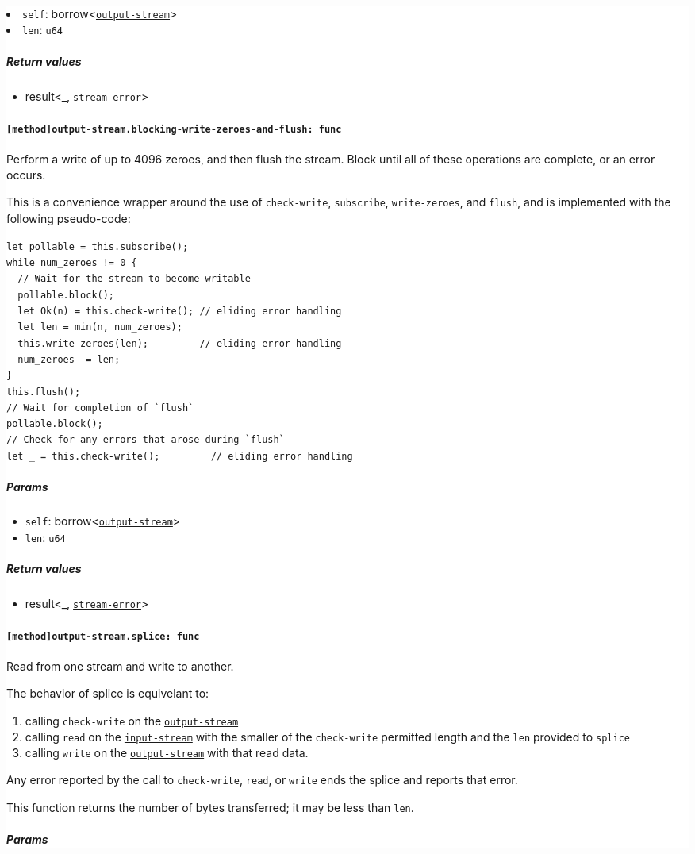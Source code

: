 <li><a name="method_output_stream.write_zeroes.self"></a><code>self</code>: borrow&lt;<a href="#output_stream"><a href="#output_stream"><code>output-stream</code></a></a>&gt;</li>
<li><a name="method_output_stream.write_zeroes.len"></a><code>len</code>: <code>u64</code></li>
</ul>
<h5>Return values</h5>
<ul>
<li><a name="method_output_stream.write_zeroes.0"></a> result&lt;_, <a href="#stream_error"><a href="#stream_error"><code>stream-error</code></a></a>&gt;</li>
</ul>
<h4><a name="method_output_stream.blocking_write_zeroes_and_flush"></a><code>[method]output-stream.blocking-write-zeroes-and-flush: func</code></h4>
<p>Perform a write of up to 4096 zeroes, and then flush the stream.
Block until all of these operations are complete, or an error
occurs.</p>
<p>This is a convenience wrapper around the use of <code>check-write</code>,
<code>subscribe</code>, <code>write-zeroes</code>, and <code>flush</code>, and is implemented with
the following pseudo-code:</p>
<pre><code class="language-text">let pollable = this.subscribe();
while num_zeroes != 0 {
  // Wait for the stream to become writable
  pollable.block();
  let Ok(n) = this.check-write(); // eliding error handling
  let len = min(n, num_zeroes);
  this.write-zeroes(len);         // eliding error handling
  num_zeroes -= len;
}
this.flush();
// Wait for completion of `flush`
pollable.block();
// Check for any errors that arose during `flush`
let _ = this.check-write();         // eliding error handling
</code></pre>
<h5>Params</h5>
<ul>
<li><a name="method_output_stream.blocking_write_zeroes_and_flush.self"></a><code>self</code>: borrow&lt;<a href="#output_stream"><a href="#output_stream"><code>output-stream</code></a></a>&gt;</li>
<li><a name="method_output_stream.blocking_write_zeroes_and_flush.len"></a><code>len</code>: <code>u64</code></li>
</ul>
<h5>Return values</h5>
<ul>
<li><a name="method_output_stream.blocking_write_zeroes_and_flush.0"></a> result&lt;_, <a href="#stream_error"><a href="#stream_error"><code>stream-error</code></a></a>&gt;</li>
</ul>
<h4><a name="method_output_stream.splice"></a><code>[method]output-stream.splice: func</code></h4>
<p>Read from one stream and write to another.</p>
<p>The behavior of splice is equivelant to:</p>
<ol>
<li>calling <code>check-write</code> on the <a href="#output_stream"><code>output-stream</code></a></li>
<li>calling <code>read</code> on the <a href="#input_stream"><code>input-stream</code></a> with the smaller of the
<code>check-write</code> permitted length and the <code>len</code> provided to <code>splice</code></li>
<li>calling <code>write</code> on the <a href="#output_stream"><code>output-stream</code></a> with that read data.</li>
</ol>
<p>Any error reported by the call to <code>check-write</code>, <code>read</code>, or
<code>write</code> ends the splice and reports that error.</p>
<p>This function returns the number of bytes transferred; it may be less
than <code>len</code>.</p>
<h5>Params</h5>
<ul>